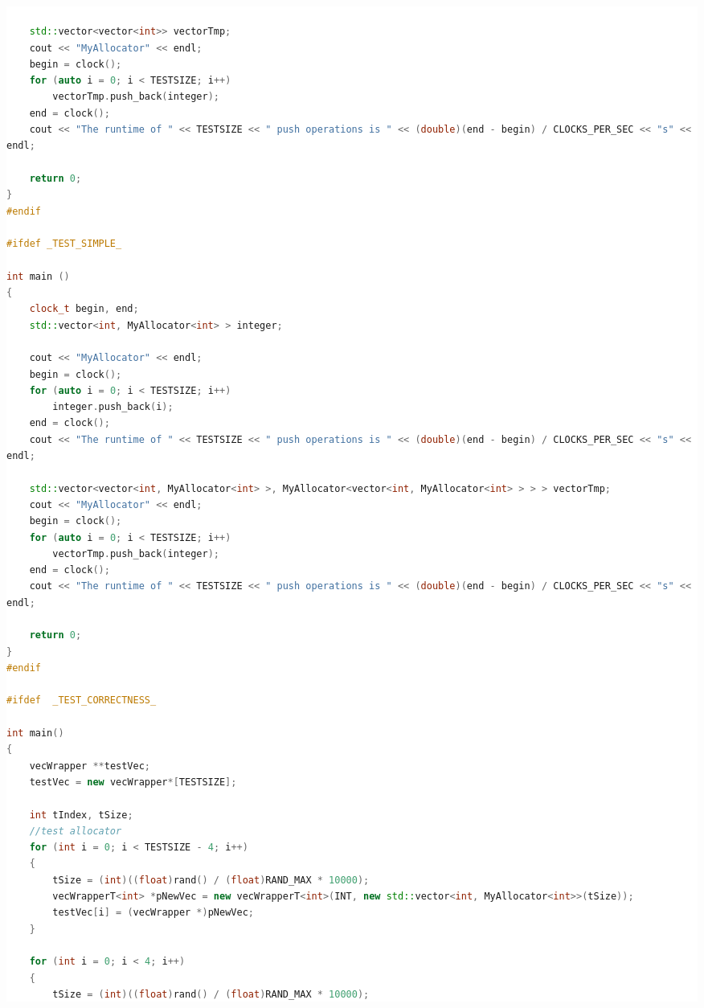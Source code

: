 ```c++

	std::vector<vector<int>> vectorTmp;
	cout << "MyAllocator" << endl;
	begin = clock();
	for (auto i = 0; i < TESTSIZE; i++)
		vectorTmp.push_back(integer); 
	end = clock();
	cout << "The runtime of " << TESTSIZE << " push operations is " << (double)(end - begin) / CLOCKS_PER_SEC << "s" << endl;

	return 0;
}
#endif

#ifdef _TEST_SIMPLE_

int main ()
{
	clock_t begin, end;
	std::vector<int, MyAllocator<int> > integer;
	
	cout << "MyAllocator" << endl;
	begin = clock();
	for (auto i = 0; i < TESTSIZE; i++)
		integer.push_back(i); 
	end = clock();
	cout << "The runtime of " << TESTSIZE << " push operations is " << (double)(end - begin) / CLOCKS_PER_SEC << "s" << endl;

	std::vector<vector<int, MyAllocator<int> >, MyAllocator<vector<int, MyAllocator<int> > > > vectorTmp;
	cout << "MyAllocator" << endl;
	begin = clock();
	for (auto i = 0; i < TESTSIZE; i++)
		vectorTmp.push_back(integer); 
	end = clock();
	cout << "The runtime of " << TESTSIZE << " push operations is " << (double)(end - begin) / CLOCKS_PER_SEC << "s" << endl;

	return 0;
}
#endif

#ifdef  _TEST_CORRECTNESS_

int main()
{
	vecWrapper **testVec;
	testVec = new vecWrapper*[TESTSIZE];

	int tIndex, tSize;
	//test allocator
	for (int i = 0; i < TESTSIZE - 4; i++)
	{
		tSize = (int)((float)rand() / (float)RAND_MAX * 10000);
		vecWrapperT<int> *pNewVec = new vecWrapperT<int>(INT, new std::vector<int, MyAllocator<int>>(tSize));
		testVec[i] = (vecWrapper *)pNewVec;
	}

	for (int i = 0; i < 4; i++)
	{
		tSize = (int)((float)rand() / (float)RAND_MAX * 10000);
```